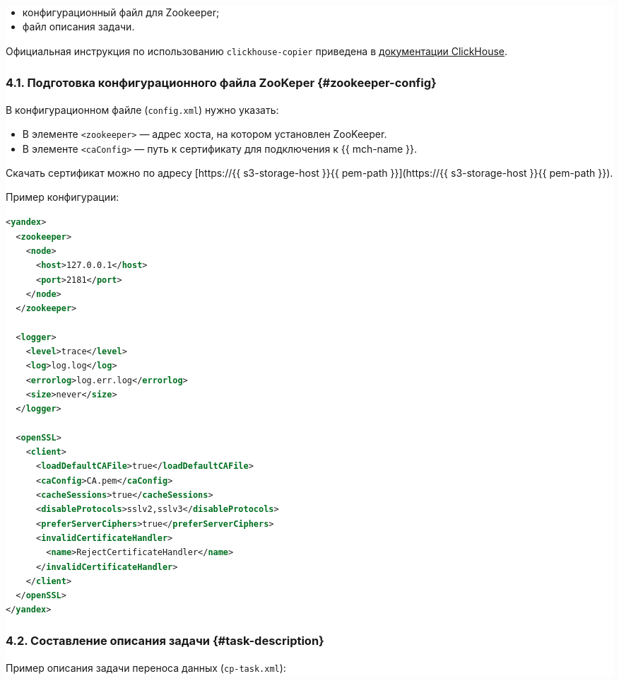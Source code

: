* конфигурационный файл для Zookeeper;
* файл описания задачи.

Официальная инструкция по использованию `clickhouse-copier` приведена в [документации ClickHouse](https://clickhouse.yandex/docs/ru/operations/utils/clickhouse-copier/).


### 4.1. Подготовка конфигурационного файла ZooKeper {#zookeeper-config}

В конфигурационном файле (`config.xml`) нужно указать:

* В элементе `<zookeeper>` — адрес хоста, на котором установлен ZooKeeper.
* В элементе `<caConfig>` — путь к сертификату для подключения к {{ mch-name }}.

Скачать сертификат можно по адресу [https://{{ s3-storage-host }}{{ pem-path }}](https://{{ s3-storage-host }}{{ pem-path }}).

Пример конфигурации:

```xml
<yandex>
  <zookeeper>
    <node>
      <host>127.0.0.1</host>
      <port>2181</port>
    </node>
  </zookeeper>

  <logger>
    <level>trace</level>
    <log>log.log</log>
    <errorlog>log.err.log</errorlog>
    <size>never</size>
  </logger>

  <openSSL>
    <client>
      <loadDefaultCAFile>true</loadDefaultCAFile>
      <caConfig>CA.pem</caConfig>
      <cacheSessions>true</cacheSessions>
      <disableProtocols>sslv2,sslv3</disableProtocols>
      <preferServerCiphers>true</preferServerCiphers>
      <invalidCertificateHandler>
        <name>RejectCertificateHandler</name>
      </invalidCertificateHandler>
    </client>
  </openSSL>
</yandex>
```

### 4.2. Составление описания задачи {#task-description}

Пример описания задачи переноса данных (`cp-task.xml`):
